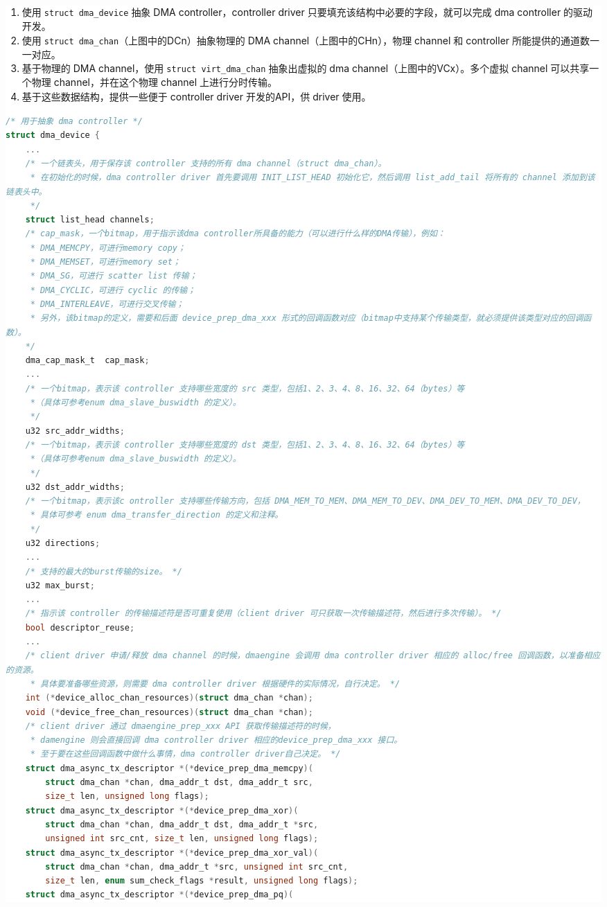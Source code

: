 1. 使用 `struct dma_device` 抽象 DMA controller，controller driver 只要填充该结构中必要的字段，就可以完成 dma controller 的驱动开发。
2. 使用 `struct dma_chan`（上图中的DCn）抽象物理的 DMA channel（上图中的CHn），物理 channel 和 controller 所能提供的通道数一一对应。
3. 基于物理的 DMA channel，使用 `struct virt_dma_chan` 抽象出虚拟的 dma channel（上图中的VCx）。多个虚拟 channel 可以共享一个物理 channel，并在这个物理 channel 上进行分时传输。
4. 基于这些数据结构，提供一些便于 controller driver 开发的API，供 driver 使用。

```c
/* 用于抽象 dma controller */
struct dma_device {
	...
    /* 一个链表头，用于保存该 controller 支持的所有 dma channel（struct dma_chan）。
     * 在初始化的时候，dma controller driver 首先要调用 INIT_LIST_HEAD 初始化它，然后调用 list_add_tail 将所有的 channel 添加到该链表头中。
     */
	struct list_head channels;
    /* cap_mask，一个bitmap，用于指示该dma controller所具备的能力（可以进行什么样的DMA传输），例如：
     * DMA_MEMCPY，可进行memory copy；
     * DMA_MEMSET，可进行memory set；
     * DMA_SG，可进行 scatter list 传输；
     * DMA_CYCLIC，可进行 cyclic 的传输；
     * DMA_INTERLEAVE，可进行交叉传输；
     * 另外，该bitmap的定义，需要和后面 device_prep_dma_xxx 形式的回调函数对应（bitmap中支持某个传输类型，就必须提供该类型对应的回调函数）。
	*/
	dma_cap_mask_t  cap_mask;
    ...
    /* 一个bitmap，表示该 controller 支持哪些宽度的 src 类型，包括1、2、3、4、8、16、32、64（bytes）等
     *（具体可参考enum dma_slave_buswidth 的定义）。
     */
	u32 src_addr_widths;
    /* 一个bitmap，表示该 controller 支持哪些宽度的 dst 类型，包括1、2、3、4、8、16、32、64（bytes）等
     *（具体可参考enum dma_slave_buswidth 的定义）。
     */
	u32 dst_addr_widths;
    /* 一个bitmap，表示该c ontroller 支持哪些传输方向，包括 DMA_MEM_TO_MEM、DMA_MEM_TO_DEV、DMA_DEV_TO_MEM、DMA_DEV_TO_DEV，
     * 具体可参考 enum dma_transfer_direction 的定义和注释。
     */
	u32 directions;
	...
    /* 支持的最大的burst传输的size。 */
	u32 max_burst;
	...
    /* 指示该 controller 的传输描述符是否可重复使用（client driver 可只获取一次传输描述符，然后进行多次传输）。 */
	bool descriptor_reuse;
	...
    /* client driver 申请/释放 dma channel 的时候，dmaengine 会调用 dma controller driver 相应的 alloc/free 回调函数，以准备相应的资源。
     * 具体要准备哪些资源，则需要 dma controller driver 根据硬件的实际情况，自行决定。 */
	int (*device_alloc_chan_resources)(struct dma_chan *chan);
	void (*device_free_chan_resources)(struct dma_chan *chan);
    /* client driver 通过 dmaengine_prep_xxx API 获取传输描述符的时候，
     * damengine 则会直接回调 dma controller driver 相应的device_prep_dma_xxx 接口。
     * 至于要在这些回调函数中做什么事情，dma controller driver自己决定。 */
	struct dma_async_tx_descriptor *(*device_prep_dma_memcpy)(
		struct dma_chan *chan, dma_addr_t dst, dma_addr_t src,
		size_t len, unsigned long flags);
	struct dma_async_tx_descriptor *(*device_prep_dma_xor)(
		struct dma_chan *chan, dma_addr_t dst, dma_addr_t *src,
		unsigned int src_cnt, size_t len, unsigned long flags);
	struct dma_async_tx_descriptor *(*device_prep_dma_xor_val)(
		struct dma_chan *chan, dma_addr_t *src,	unsigned int src_cnt,
		size_t len, enum sum_check_flags *result, unsigned long flags);
	struct dma_async_tx_descriptor *(*device_prep_dma_pq)(
```